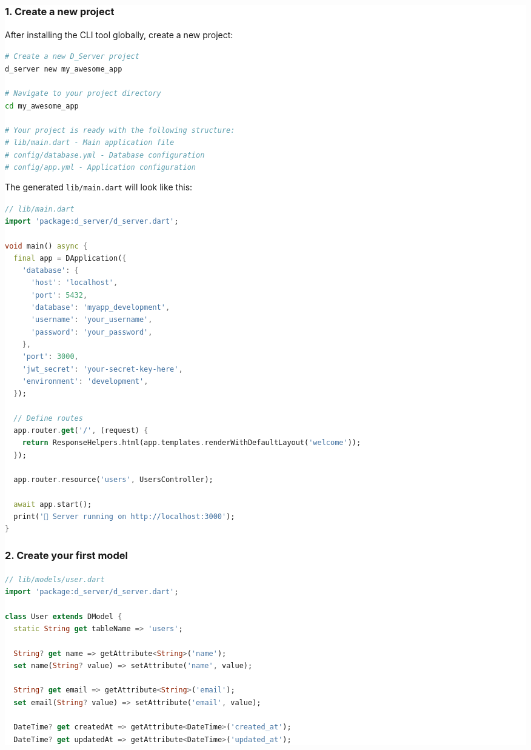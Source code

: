 ### 1. Create a new project

After installing the CLI tool globally, create a new project:

```bash
# Create a new D_Server project
d_server new my_awesome_app

# Navigate to your project directory
cd my_awesome_app

# Your project is ready with the following structure:
# lib/main.dart - Main application file
# config/database.yml - Database configuration
# config/app.yml - Application configuration
```

The generated `lib/main.dart` will look like this:

```dart
// lib/main.dart
import 'package:d_server/d_server.dart';

void main() async {
  final app = DApplication({
    'database': {
      'host': 'localhost',
      'port': 5432,
      'database': 'myapp_development',
      'username': 'your_username',
      'password': 'your_password',
    },
    'port': 3000,
    'jwt_secret': 'your-secret-key-here',
    'environment': 'development',
  });

  // Define routes
  app.router.get('/', (request) {
    return ResponseHelpers.html(app.templates.renderWithDefaultLayout('welcome'));
  });

  app.router.resource('users', UsersController);

  await app.start();
  print('🚀 Server running on http://localhost:3000');
}
```

### 2. Create your first model

```dart
// lib/models/user.dart
import 'package:d_server/d_server.dart';

class User extends DModel {
  static String get tableName => 'users';

  String? get name => getAttribute<String>('name');
  set name(String? value) => setAttribute('name', value);

  String? get email => getAttribute<String>('email');
  set email(String? value) => setAttribute('email', value);

  DateTime? get createdAt => getAttribute<DateTime>('created_at');
  DateTime? get updatedAt => getAttribute<DateTime>('updated_at');
```